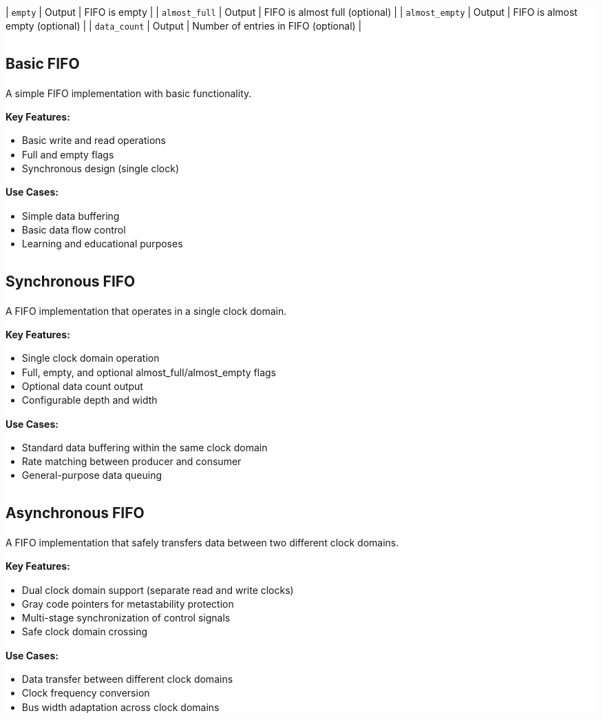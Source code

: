 | `empty` | Output | FIFO is empty |
| `almost_full` | Output | FIFO is almost full (optional) |
| `almost_empty` | Output | FIFO is almost empty (optional) |
| `data_count` | Output | Number of entries in FIFO (optional) |

## Basic FIFO
<a name="basic-fifo"></a>

A simple FIFO implementation with basic functionality.

**Key Features:**
- Basic write and read operations
- Full and empty flags
- Synchronous design (single clock)

**Use Cases:**
- Simple data buffering
- Basic data flow control
- Learning and educational purposes

## Synchronous FIFO
<a name="synchronous-fifo"></a>

A FIFO implementation that operates in a single clock domain.

**Key Features:**
- Single clock domain operation
- Full, empty, and optional almost_full/almost_empty flags
- Optional data count output
- Configurable depth and width

**Use Cases:**
- Standard data buffering within the same clock domain
- Rate matching between producer and consumer
- General-purpose data queuing

## Asynchronous FIFO
<a name="asynchronous-fifo"></a>

A FIFO implementation that safely transfers data between two different clock domains.

**Key Features:**
- Dual clock domain support (separate read and write clocks)
- Gray code pointers for metastability protection
- Multi-stage synchronization of control signals
- Safe clock domain crossing

**Use Cases:**
- Data transfer between different clock domains
- Clock frequency conversion
- Bus width adaptation across clock domains
